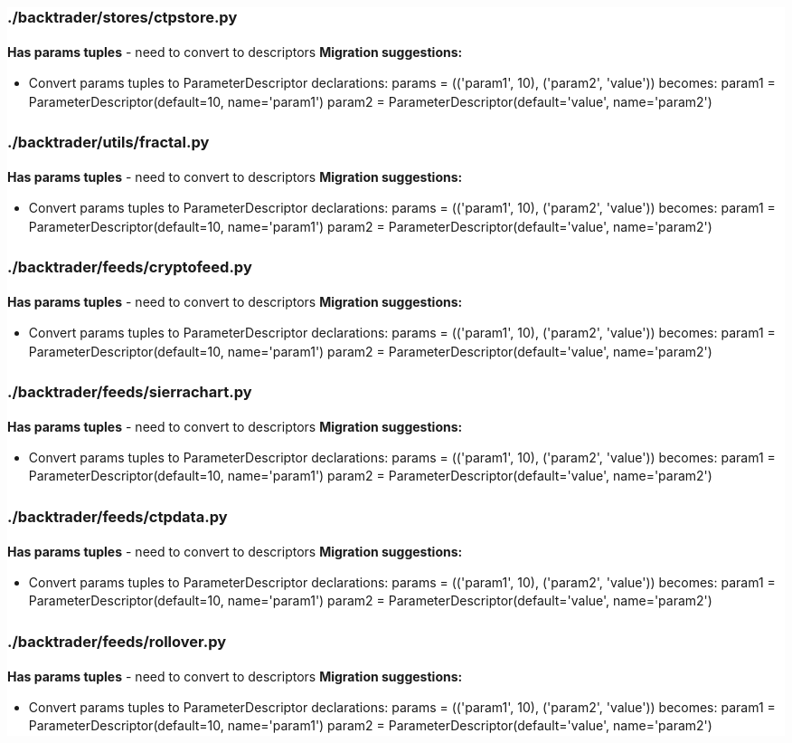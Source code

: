 ### ./backtrader/stores/ctpstore.py
**Has params tuples** - need to convert to descriptors
**Migration suggestions:**
  - Convert params tuples to ParameterDescriptor declarations:
  params = (('param1', 10), ('param2', 'value'))
  becomes:
  param1 = ParameterDescriptor(default=10, name='param1')
  param2 = ParameterDescriptor(default='value', name='param2')

### ./backtrader/utils/fractal.py
**Has params tuples** - need to convert to descriptors
**Migration suggestions:**
  - Convert params tuples to ParameterDescriptor declarations:
  params = (('param1', 10), ('param2', 'value'))
  becomes:
  param1 = ParameterDescriptor(default=10, name='param1')
  param2 = ParameterDescriptor(default='value', name='param2')

### ./backtrader/feeds/cryptofeed.py
**Has params tuples** - need to convert to descriptors
**Migration suggestions:**
  - Convert params tuples to ParameterDescriptor declarations:
  params = (('param1', 10), ('param2', 'value'))
  becomes:
  param1 = ParameterDescriptor(default=10, name='param1')
  param2 = ParameterDescriptor(default='value', name='param2')

### ./backtrader/feeds/sierrachart.py
**Has params tuples** - need to convert to descriptors
**Migration suggestions:**
  - Convert params tuples to ParameterDescriptor declarations:
  params = (('param1', 10), ('param2', 'value'))
  becomes:
  param1 = ParameterDescriptor(default=10, name='param1')
  param2 = ParameterDescriptor(default='value', name='param2')

### ./backtrader/feeds/ctpdata.py
**Has params tuples** - need to convert to descriptors
**Migration suggestions:**
  - Convert params tuples to ParameterDescriptor declarations:
  params = (('param1', 10), ('param2', 'value'))
  becomes:
  param1 = ParameterDescriptor(default=10, name='param1')
  param2 = ParameterDescriptor(default='value', name='param2')

### ./backtrader/feeds/rollover.py
**Has params tuples** - need to convert to descriptors
**Migration suggestions:**
  - Convert params tuples to ParameterDescriptor declarations:
  params = (('param1', 10), ('param2', 'value'))
  becomes:
  param1 = ParameterDescriptor(default=10, name='param1')
  param2 = ParameterDescriptor(default='value', name='param2')
